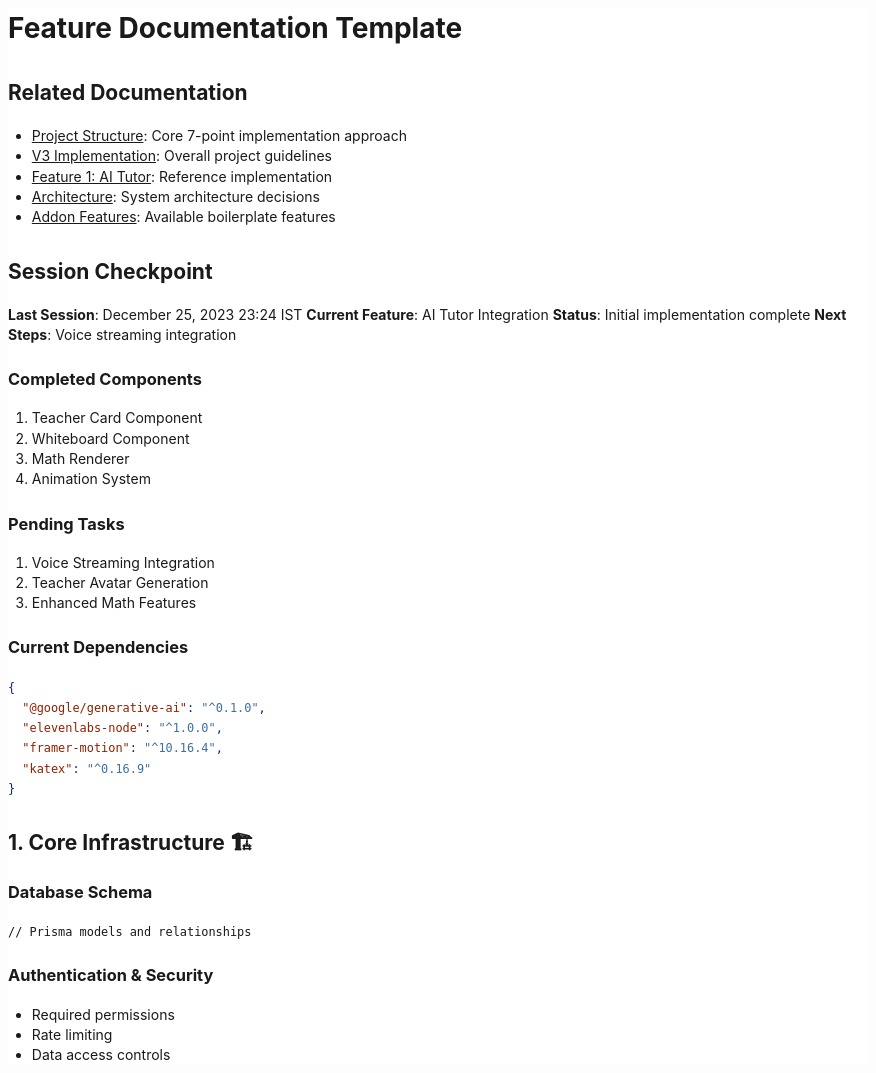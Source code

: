 # Feature Documentation Template

## Related Documentation
- [Project Structure](./structured.md): Core 7-point implementation approach
- [V3 Implementation](./implementation-ver3.md): Overall project guidelines
- [Feature 1: AI Tutor](./feature1.md): Reference implementation
- [Architecture](./architecture.md): System architecture decisions
- [Addon Features](./addon-features.md): Available boilerplate features

## Session Checkpoint
**Last Session**: December 25, 2023 23:24 IST
**Current Feature**: AI Tutor Integration
**Status**: Initial implementation complete
**Next Steps**: Voice streaming integration

### Completed Components
1. Teacher Card Component
2. Whiteboard Component
3. Math Renderer
4. Animation System

### Pending Tasks
1. Voice Streaming Integration
2. Teacher Avatar Generation
3. Enhanced Math Features

### Current Dependencies
```json
{
  "@google/generative-ai": "^0.1.0",
  "elevenlabs-node": "^1.0.0",
  "framer-motion": "^10.16.4",
  "katex": "^0.16.9"
}
```

## 1. Core Infrastructure 🏗️

### Database Schema
```prisma
// Prisma models and relationships
```

### Authentication & Security
- Required permissions
- Rate limiting
- Data access controls
